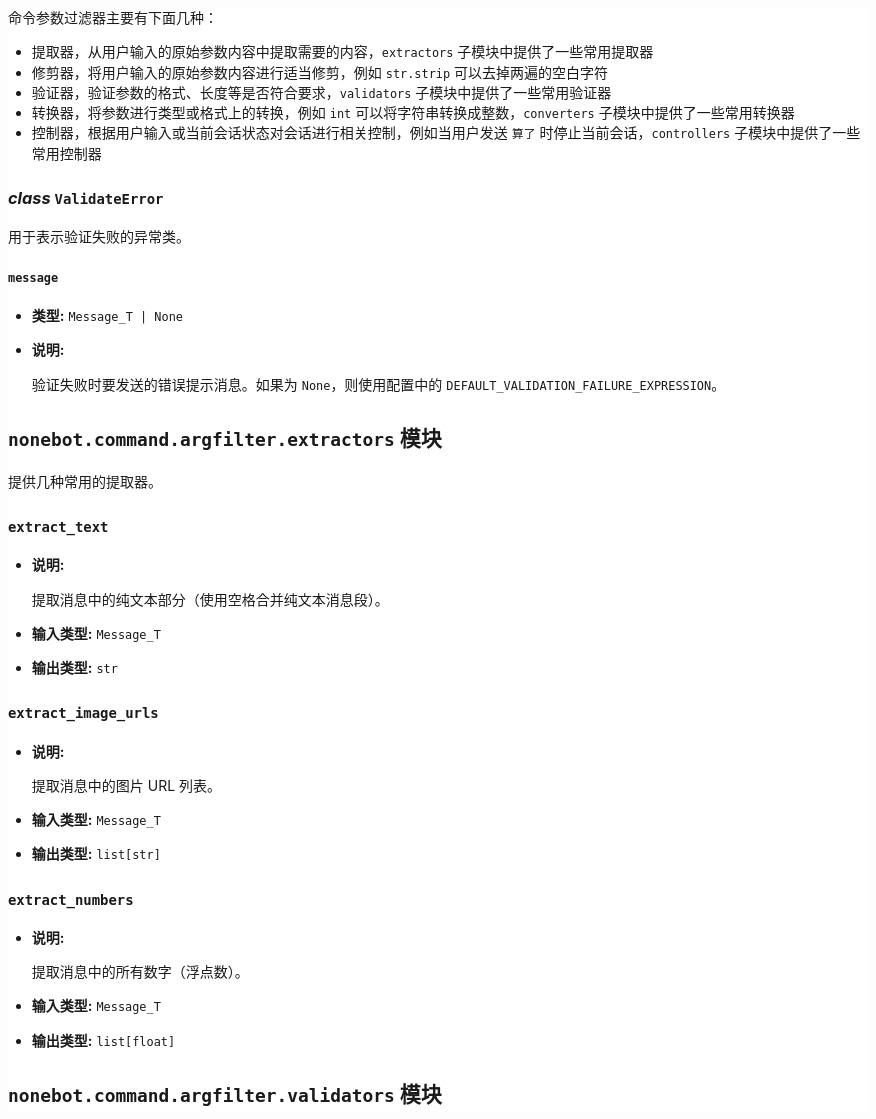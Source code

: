 命令参数过滤器主要有下面几种：

- 提取器，从用户输入的原始参数内容中提取需要的内容，`extractors` 子模块中提供了一些常用提取器
- 修剪器，将用户输入的原始参数内容进行适当修剪，例如 `str.strip` 可以去掉两遍的空白字符
- 验证器，验证参数的格式、长度等是否符合要求，`validators` 子模块中提供了一些常用验证器
- 转换器，将参数进行类型或格式上的转换，例如 `int` 可以将字符串转换成整数，`converters` 子模块中提供了一些常用转换器
- 控制器，根据用户输入或当前会话状态对会话进行相关控制，例如当用户发送 `算了` 时停止当前会话，`controllers` 子模块中提供了一些常用控制器

### _class_ `ValidateError`

用于表示验证失败的异常类。

#### `message`

- **类型:** `Message_T | None`

- **说明:**

  验证失败时要发送的错误提示消息。如果为 `None`，则使用配置中的 `DEFAULT_VALIDATION_FAILURE_EXPRESSION`。

## `nonebot.command.argfilter.extractors` 模块 <Badge text="1.2.0+"/>

提供几种常用的提取器。

### `extract_text`

- **说明:**

  提取消息中的纯文本部分（使用空格合并纯文本消息段）。

- **输入类型:** `Message_T`

- **输出类型:** `str`

### `extract_image_urls`

- **说明:**

  提取消息中的图片 URL 列表。

- **输入类型:** `Message_T`

- **输出类型:** `list[str]`

### `extract_numbers`

- **说明:**

  提取消息中的所有数字（浮点数）。

- **输入类型:** `Message_T`

- **输出类型:** `list[float]`

## `nonebot.command.argfilter.validators` 模块 <Badge text="1.2.0+"/>


[aiocqhttp]: https://github.com/nonebot/aiocqhttp/